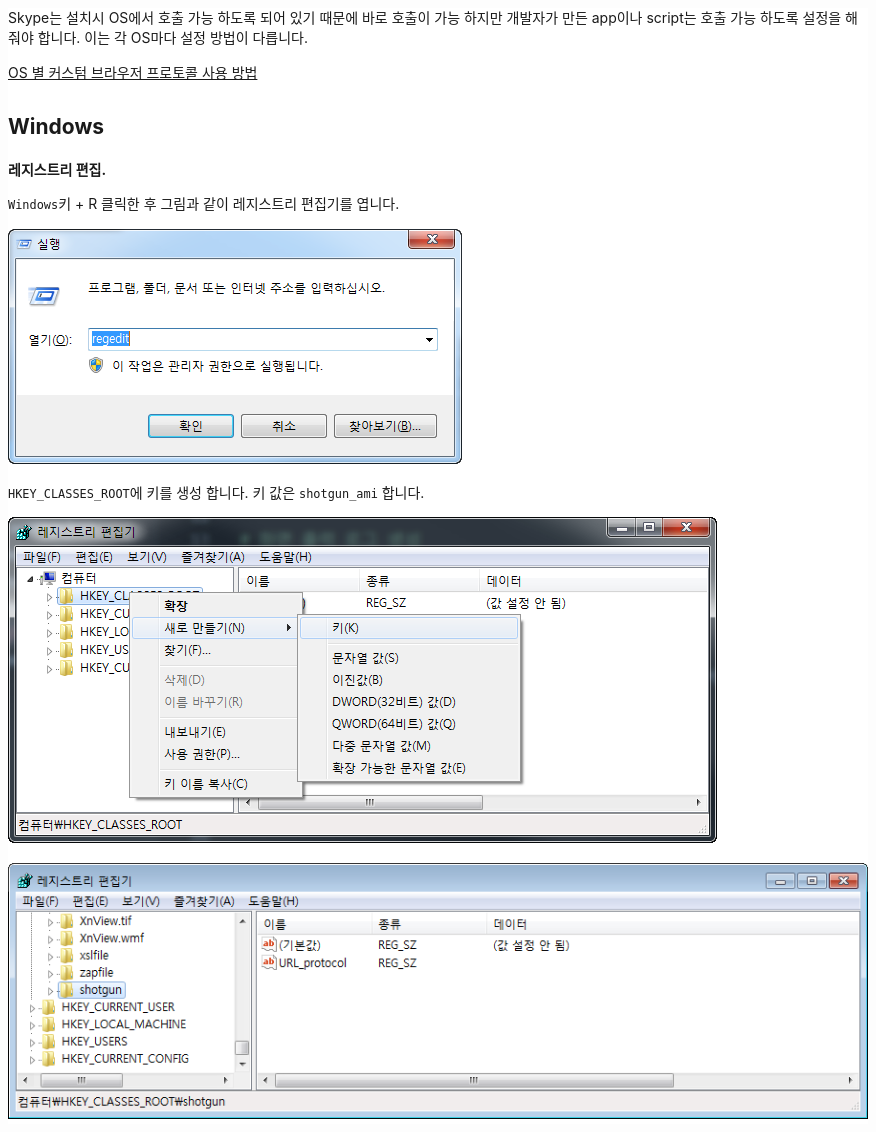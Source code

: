 
Skype는 설치시 OS에서 호출 가능 하도록 되어 있기 때문에 바로 호출이 가능 하지만 개발자가 만든 app이나 script는 호출 가능 하도록 설정을 해줘야 합니다.
이는 각 OS마다 설정 방법이 다릅니다.

[OS 별 커스텀 브라우저 프로토콜 사용 방법](https://support.shotgunsoftware.com/hc/ko/articles/219031308-%EC%BB%A4%EC%8A%A4%ED%85%80-%EB%B8%8C%EB%9D%BC%EC%9A%B0%EC%A0%80-%ED%94%84%EB%A1%9C%ED%86%A0%EC%BD%9C%EC%9D%84-%EC%82%AC%EC%9A%A9%ED%95%98%EC%97%AC-%EC%9D%91%EC%9A%A9%ED%94%84%EB%A1%9C%EA%B7%B8%EB%9E%A8-%EC%8B%A4%ED%96%89)

## Windows

**레지스트리 편집.**

`Windows`키 + R 클릭한 후 그림과 같이 레지스트리 편집기를 엽니다.

![Local Image](/img/3_AMI/2_Action_Menu_Items/17.png)

`HKEY_CLASSES_ROOT`에 키를 생성 합니다. 키 값은 `shotgun_ami` 합니다.

![Local Image](/img/3_AMI/2_Action_Menu_Items/18.png)

![Local Image](/img/3_AMI/2_Action_Menu_Items/26.png)

